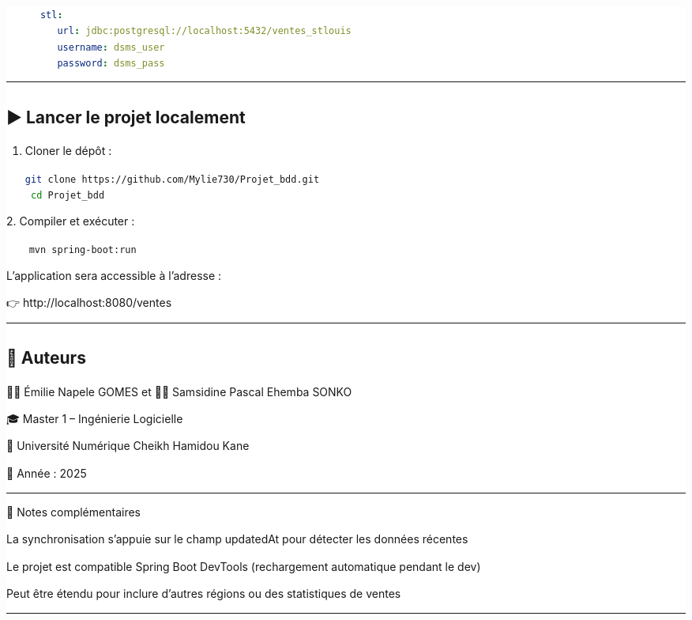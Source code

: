 ```YAML
      stl:
         url: jdbc:postgresql://localhost:5432/ventes_stlouis
         username: dsms_user
         password: dsms_pass
```
---
## ▶️ Lancer le projet localement
1. Cloner le dépôt :
   ```bash
   git clone https://github.com/Mylie730/Projet_bdd.git
    cd Projet_bdd
    ```
2️. Compiler et exécuter :
```bash
    mvn spring-boot:run
```
L’application sera accessible à l’adresse :

  👉 http://localhost:8080/ventes

---
## 🧩 Auteurs

👩‍💻 Émilie Napele GOMES et 👨‍💻 Samsidine Pascal Ehemba SONKO

🎓 Master 1 – Ingénierie Logicielle

🏫 Université Numérique Cheikh Hamidou Kane

📅 Année : 2025

---
📖 Notes complémentaires

La synchronisation s’appuie sur le champ updatedAt pour détecter les données récentes

Le projet est compatible Spring Boot DevTools (rechargement automatique pendant le dev)

Peut être étendu pour inclure d’autres régions ou des statistiques de ventes

---